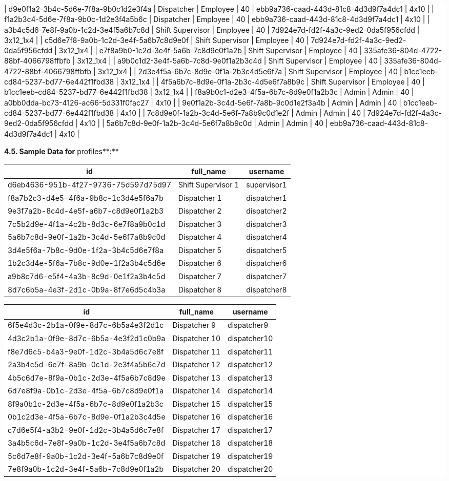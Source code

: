 | d9e0f1a2-3b4c-5d6e-7f8a-9b0c1d2e3f4a | Dispatcher | Employee | 40 | ebb9a736-caad-443d-81c8-4d3d9f7a4dc1 | 4x10 |
| f1a2b3c4-5d6e-7f8a-9b0c-1d2e3f4a5b6c | Dispatcher | Employee | 40 | ebb9a736-caad-443d-81c8-4d3d9f7a4dc1 | 4x10 |
| a3b4c5d6-7e8f-9a0b-1c2d-3e4f5a6b7c8d | Shift Supervisor | Employee | 40 | 7d924e7d-fd2f-4a3c-9ed2-0da5f956cfdd | 3x12\_1x4 |
| c5d6e7f8-9a0b-1c2d-3e4f-5a6b7c8d9e0f | Shift Supervisor | Employee | 40 | 7d924e7d-fd2f-4a3c-9ed2-0da5f956cfdd | 3x12\_1x4 |
| e7f8a9b0-1c2d-3e4f-5a6b-7c8d9e0f1a2b | Shift Supervisor | Employee | 40 | 335afe36-804d-4722-88bf-4066798ffbfb | 3x12\_1x4 |
| a9b0c1d2-3e4f-5a6b-7c8d-9e0f1a2b3c4d | Shift Supervisor | Employee | 40 | 335afe36-804d-4722-88bf-4066798ffbfb | 3x12\_1x4 |
| 2d3e4f5a-6b7c-8d9e-0f1a-2b3c4d5e6f7a | Shift Supervisor | Employee | 40 | b1cc1eeb-cd84-5237-bd77-6e442f1fbd38 | 3x12\_1x4 |
| 4f5a6b7c-8d9e-0f1a-2b3c-4d5e6f7a8b9c | Shift Supervisor | Employee | 40 | b1cc1eeb-cd84-5237-bd77-6e442f1fbd38 | 3x12\_1x4 |
| f8a9b0c1-d2e3-4f5a-6b7c-8d9e0f1a2b3c | Admin | Admin | 40 | a0bb0dda-bc73-4126-ac66-5d331f0fac27 | 4x10 |
| 9e0f1a2b-3c4d-5e6f-7a8b-9c0d1e2f3a4b | Admin | Admin | 40 | b1cc1eeb-cd84-5237-bd77-6e442f1fbd38 | 4x10 |
| 7c8d9e0f-1a2b-3c4d-5e6f-7a8b9c0d1e2f | Admin | Admin | 40 | 7d924e7d-fd2f-4a3c-9ed2-0da5f956cfdd | 4x10 |
| 5a6b7c8d-9e0f-1a2b-3c4d-5e6f7a8b9c0d | Admin | Admin | 40 | ebb9a736-caad-443d-81c8-4d3d9f7a4dc1 | 4x10 |

**4.5. Sample Data for** profiles**:**

| id | full\_name | username |
| ----- | ----- | ----- |
| d6eb4636-951b-4f27-9736-75d597d75d97 | Shift Supervisor 1 | supervisor1 |
| f8a7b2c3-d4e5-4f6a-9b8c-1c3d4e5f6a7b | Dispatcher 1 | dispatcher1 |
| 9e3f7a2b-8c4d-4e5f-a6b7-c8d9e0f1a2b3 | Dispatcher 2 | dispatcher2 |
| 7c5b2d9e-4f1a-4c2b-8d3c-6e7f8a9b0c1d | Dispatcher 3 | dispatcher3 |
| 5a6b7c8d-9e0f-1a2b-3c4d-5e6f7a8b9c0d | Dispatcher 4 | dispatcher4 |
| 3d4e5f6a-7b8c-9d0e-1f2a-3b4c5d6e7f8a | Dispatcher 5 | dispatcher5 |
| 1b2c3d4e-5f6a-7b8c-9d0e-1f2a3b4c5d6e | Dispatcher 6 | dispatcher6 |
| a9b8c7d6-e5f4-4a3b-8c9d-0e1f2a3b4c5d | Dispatcher 7 | dispatcher7 |
| 8d7c6b5a-4e3f-2d1c-0b9a-8f7e6d5c4b3a | Dispatcher 8 | dispatcher8 |

| id | full\_name | username |
| ----- | ----- | ----- |
| 6f5e4d3c-2b1a-0f9e-8d7c-6b5a4e3f2d1c | Dispatcher 9 | dispatcher9 |
| 4d3c2b1a-0f9e-8d7c-6b5a-4e3f2d1c0b9a | Dispatcher 10 | dispatcher10 |
| f8e7d6c5-b4a3-9e0f-1d2c-3b4a5d6c7e8f | Dispatcher 11 | dispatcher11 |
| 2a3b4c5d-6e7f-8a9b-0c1d-2e3f4a5b6c7d | Dispatcher 12 | dispatcher12 |
| 4b5c6d7e-8f9a-0b1c-2d3e-4f5a6b7c8d9e | Dispatcher 13 | dispatcher13 |
| 6d7e8f9a-0b1c-2d3e-4f5a-6b7c8d9e0f1a | Dispatcher 14 | dispatcher14 |
| 8f9a0b1c-2d3e-4f5a-6b7c-8d9e0f1a2b3c | Dispatcher 15 | dispatcher15 |
| 0b1c2d3e-4f5a-6b7c-8d9e-0f1a2b3c4d5e | Dispatcher 16 | dispatcher16 |
| c7d6e5f4-a3b2-9e0f-1d2c-3b4a5d6c7e8f | Dispatcher 17 | dispatcher17 |
| 3a4b5c6d-7e8f-9a0b-1c2d-3e4f5a6b7c8d | Dispatcher 18 | dispatcher18 |
| 5c6d7e8f-9a0b-1c2d-3e4f-5a6b7c8d9e0f | Dispatcher 19 | dispatcher19 |
| 7e8f9a0b-1c2d-3e4f-5a6b-7c8d9e0f1a2b | Dispatcher 20 | dispatcher20 |